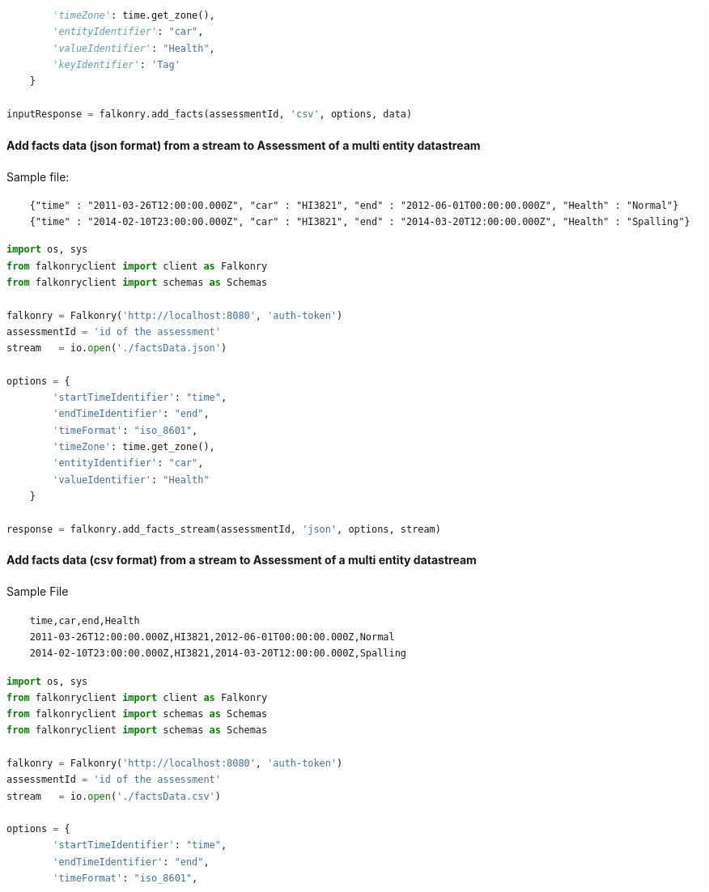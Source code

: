 ```python
        'timeZone': time.get_zone(),
        'entityIdentifier': "car",
        'valueIdentifier': "Health",
        'keyIdentifier': 'Tag'
    }

inputResponse = falkonry.add_facts(assessmentId, 'csv', options, data)
```

#### Add facts data (json format) from a stream to Assessment of a multi entity datastream

Sample file:
```
    {"time" : "2011-03-26T12:00:00.000Z", "car" : "HI3821", "end" : "2012-06-01T00:00:00.000Z", "Health" : "Normal"}
    {"time" : "2014-02-10T23:00:00.000Z", "car" : "HI3821", "end" : "2014-03-20T12:00:00.000Z", "Health" : "Spalling"}
```

```python
import os, sys
from falkonryclient import client as Falkonry
from falkonryclient import schemas as Schemas

falkonry = Falkonry('http://localhost:8080', 'auth-token')
assessmentId = 'id of the assessment'
stream   = io.open('./factsData.json')

options = {
        'startTimeIdentifier': "time",
        'endTimeIdentifier': "end",
        'timeFormat': "iso_8601",
        'timeZone': time.get_zone(),
        'entityIdentifier': "car",
        'valueIdentifier': "Health"
    }

response = falkonry.add_facts_stream(assessmentId, 'json', options, stream)

```

#### Add facts data (csv format) from a stream to Assessment of a multi entity datastream

Sample File
```
    time,car,end,Health
    2011-03-26T12:00:00.000Z,HI3821,2012-06-01T00:00:00.000Z,Normal
    2014-02-10T23:00:00.000Z,HI3821,2014-03-20T12:00:00.000Z,Spalling
```

```python
import os, sys
from falkonryclient import client as Falkonry
from falkonryclient import schemas as Schemas
from falkonryclient import schemas as Schemas

falkonry = Falkonry('http://localhost:8080', 'auth-token')
assessmentId = 'id of the assessment'
stream   = io.open('./factsData.csv')

options = {
        'startTimeIdentifier': "time",
        'endTimeIdentifier': "end",
        'timeFormat': "iso_8601",
```